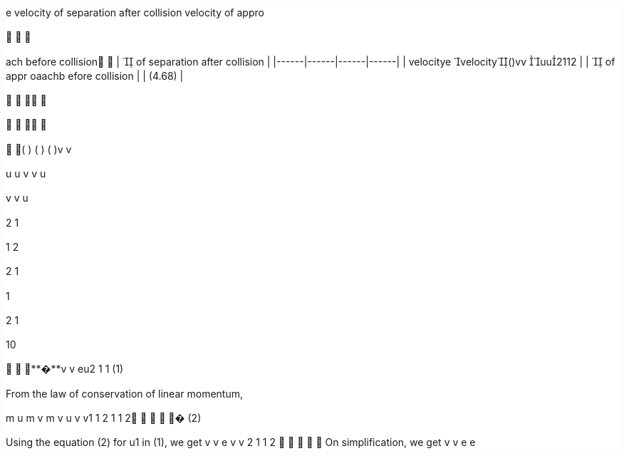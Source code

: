 e velocity of separation after collision velocity of appro

  

ach before collision 
|  of separation after collision |
|------|------|------|------|
| velocitye velocity()vv uu2112 |
|  of appr oaachb efore collision |
| (4.68) |

  

   

   

 ( ) ( ) ( )v v

u u v v u

v v u

2 1

1 2

2 1

1

2 1

10

  **_�_**v v eu2 1 1 (1)

From the law of conservation of linear momentum,

m u m v m v u v v1 1 2 1 1 2    **_�_** (2)

Using the equation (2) for u1
 in (1), we get
v v e v v 2 1 1 2     
On simplification, we get
v
v
e
e